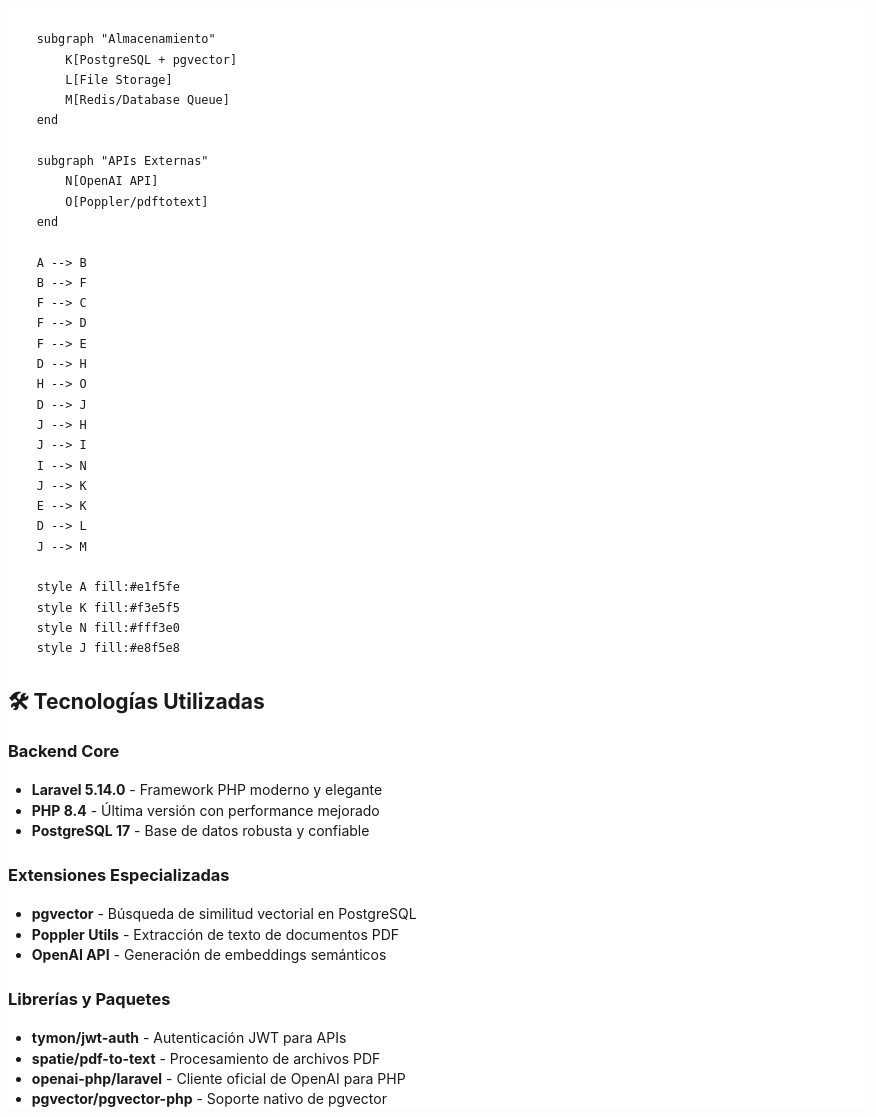 ```mermaid
    
    subgraph "Almacenamiento"
        K[PostgreSQL + pgvector]
        L[File Storage]
        M[Redis/Database Queue]
    end
    
    subgraph "APIs Externas"
        N[OpenAI API]
        O[Poppler/pdftotext]
    end
    
    A --> B
    B --> F
    F --> C
    F --> D 
    F --> E
    D --> H
    H --> O
    D --> J
    J --> H
    J --> I
    I --> N
    J --> K
    E --> K
    D --> L
    J --> M
    
    style A fill:#e1f5fe
    style K fill:#f3e5f5
    style N fill:#fff3e0
    style J fill:#e8f5e8
```

## 🛠️ Tecnologías Utilizadas

### Backend Core
- **Laravel 5.14.0** - Framework PHP moderno y elegante
- **PHP 8.4** - Última versión con performance mejorado
- **PostgreSQL 17** - Base de datos robusta y confiable

### Extensiones Especializadas
- **pgvector** - Búsqueda de similitud vectorial en PostgreSQL
- **Poppler Utils** - Extracción de texto de documentos PDF
- **OpenAI API** - Generación de embeddings semánticos

### Librerías y Paquetes
- **tymon/jwt-auth** - Autenticación JWT para APIs
- **spatie/pdf-to-text** - Procesamiento de archivos PDF
- **openai-php/laravel** - Cliente oficial de OpenAI para PHP
- **pgvector/pgvector-php** - Soporte nativo de pgvector

